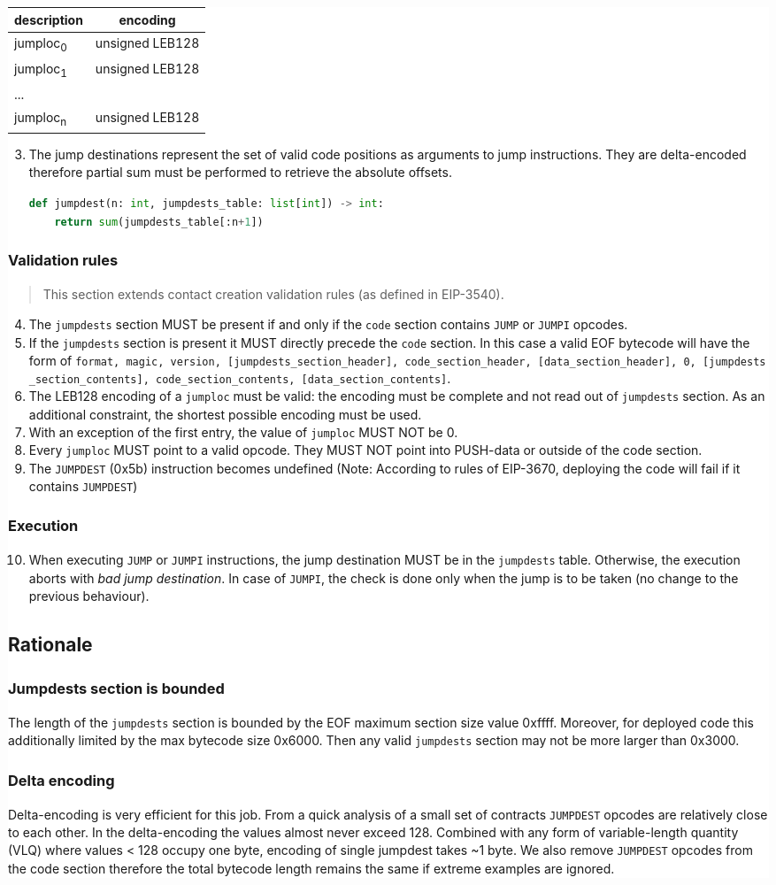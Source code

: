    | description         | encoding        |
   |---------------------|-----------------|
   | jumploc<sub>0</sub> | unsigned LEB128 |
   | jumploc<sub>1</sub> | unsigned LEB128 |
   | ...                 |                 |
   | jumploc<sub>n</sub> | unsigned LEB128 |

3. The jump destinations represent the set of valid code positions as arguments to jump instructions. They are delta-encoded therefore partial sum must be performed to retrieve the absolute offsets.
   ```python
   def jumpdest(n: int, jumpdests_table: list[int]) -> int:
       return sum(jumpdests_table[:n+1])
   ```

### Validation rules

> This section extends contact creation validation rules (as defined in EIP-3540).

4. The `jumpdests` section MUST be present if and only if the `code` section contains `JUMP` or `JUMPI` opcodes.
5. If the `jumpdests` section is present it MUST directly precede the `code` section. In this case a valid EOF bytecode will have the form of `format, magic, version, [jumpdests_section_header], code_section_header, [data_section_header], 0, [jumpdests_section_contents], code_section_contents, [data_section_contents]`.
6. The LEB128 encoding of a `jumploc` must be valid: the encoding must be complete and not read out of `jumpdests` section. As an additional constraint, the shortest possible encoding must be used.
7. With an exception of the first entry, the value of `jumploc` MUST NOT be 0.
8. Every `jumploc` MUST point to a valid opcode. They MUST NOT point into PUSH-data or outside of the code section.
9. The `JUMPDEST` (0x5b) instruction becomes undefined (Note: According to rules of EIP-3670, deploying the code will fail if it contains `JUMPDEST`)

### Execution

10. When executing `JUMP` or `JUMPI` instructions, the jump destination MUST be in the `jumpdests` table. Otherwise, the execution aborts with *bad jump destination*. In case of `JUMPI`, the check is done only when the jump is to be taken (no change to the previous behaviour).

## Rationale

### Jumpdests section is bounded

The length of the `jumpdests` section is bounded by the EOF maximum section size value 0xffff. Moreover, for deployed code this additionally limited by the max bytecode size 0x6000. Then any valid `jumpdests` section may not be more larger than 0x3000.

### Delta encoding

Delta-encoding is very efficient for this job. From a quick analysis of a small set of contracts `JUMPDEST` opcodes are relatively close to each other. In the delta-encoding the values almost never exceed 128. Combined with any form of variable-length quantity (VLQ) where values < 128 occupy one byte, encoding of single jumpdest takes ~1 byte. We also remove `JUMPDEST` opcodes from the code section therefore the total bytecode length remains the same if extreme examples are ignored.
